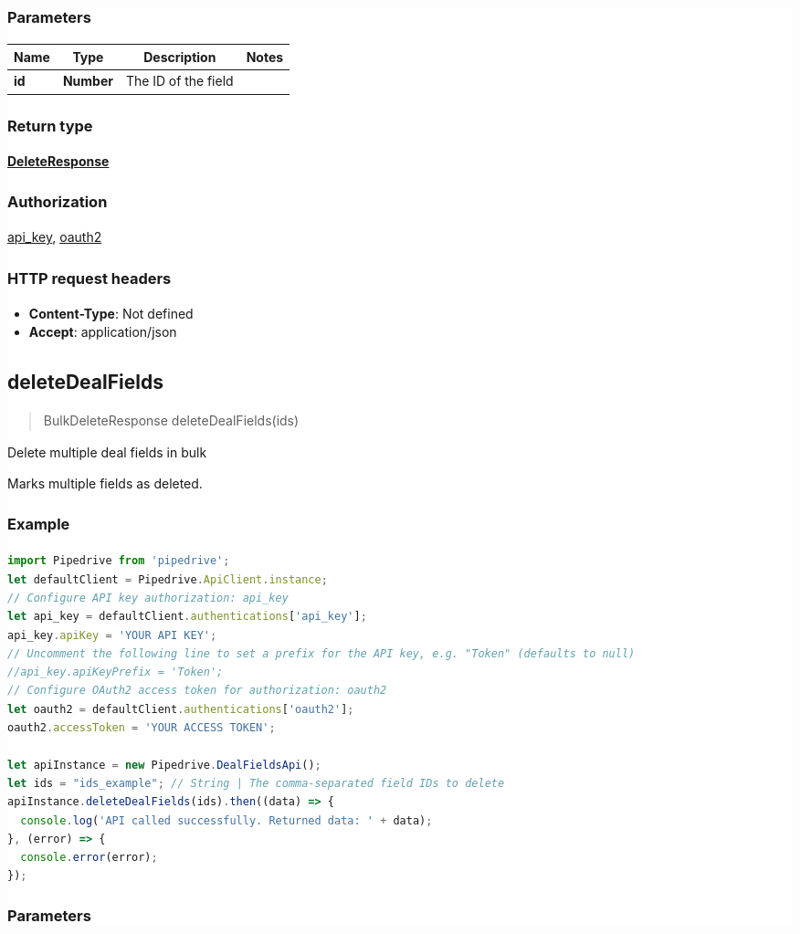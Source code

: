 ### Parameters


Name | Type | Description  | Notes
------------- | ------------- | ------------- | -------------
 **id** | **Number**| The ID of the field | 

### Return type

[**DeleteResponse**](DeleteResponse.md)

### Authorization

[api_key](../README.md#api_key), [oauth2](../README.md#oauth2)

### HTTP request headers

- **Content-Type**: Not defined
- **Accept**: application/json


## deleteDealFields

> BulkDeleteResponse deleteDealFields(ids)

Delete multiple deal fields in bulk

Marks multiple fields as deleted.

### Example

```javascript
import Pipedrive from 'pipedrive';
let defaultClient = Pipedrive.ApiClient.instance;
// Configure API key authorization: api_key
let api_key = defaultClient.authentications['api_key'];
api_key.apiKey = 'YOUR API KEY';
// Uncomment the following line to set a prefix for the API key, e.g. "Token" (defaults to null)
//api_key.apiKeyPrefix = 'Token';
// Configure OAuth2 access token for authorization: oauth2
let oauth2 = defaultClient.authentications['oauth2'];
oauth2.accessToken = 'YOUR ACCESS TOKEN';

let apiInstance = new Pipedrive.DealFieldsApi();
let ids = "ids_example"; // String | The comma-separated field IDs to delete
apiInstance.deleteDealFields(ids).then((data) => {
  console.log('API called successfully. Returned data: ' + data);
}, (error) => {
  console.error(error);
});

```

### Parameters
